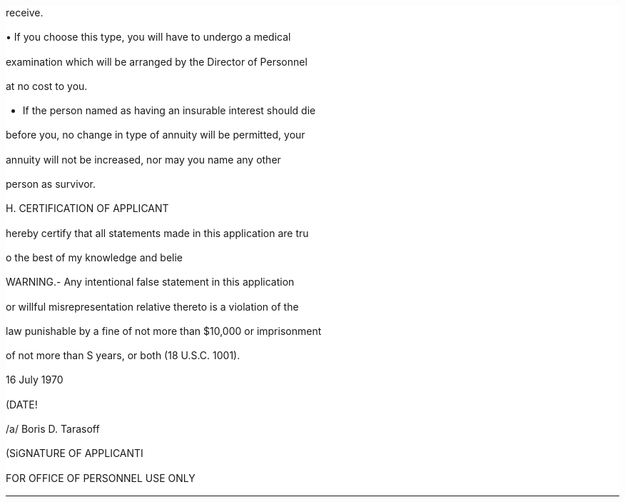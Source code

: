 receive.

• If you choose this type, you will have to undergo a medical

examination which will be arranged by the Director of Personnel

at no cost to you.

* If the person named as having an insurable interest should die

before you, no change in type of annuity will be permitted, your

annuity will not be increased, nor may you name any other

person as survivor.

H. CERTIFICATION OF APPLICANT

hereby certify that all statements made in this application are tru

o the best of my knowledge and belie

WARNING.- Any intentional false statement in this application

or willful misrepresentation relative thereto is a violation of the

law punishable by a fine of not more than $10,000 or imprisonment

of not more than S years, or both (18 U.S.C. 1001).

16 July 1970

(DATE!

/a/ Boris D. Tarasoff

(SiGNATURE OF APPLICANTI

FOR OFFICE OF PERSONNEL USE ONLY

---

